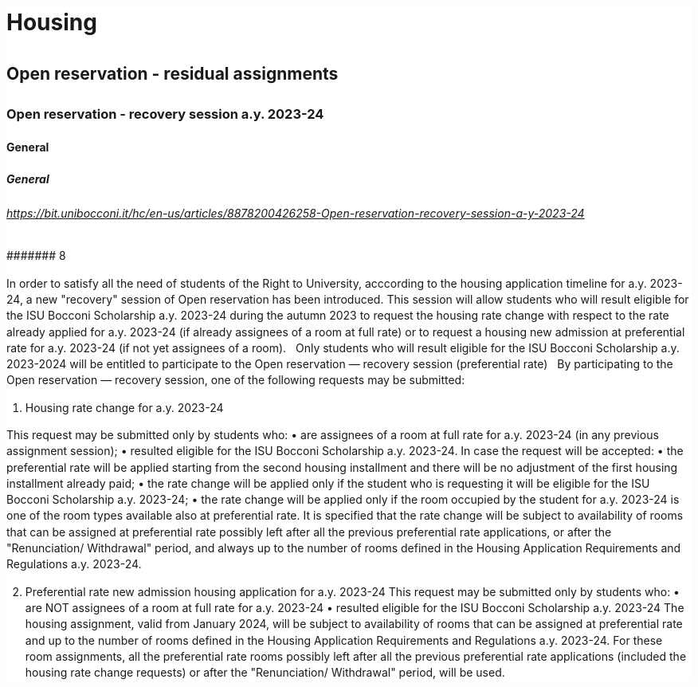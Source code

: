 # Housing

## Open reservation - residual assignments

### Open reservation - recovery session a.y. 2023-24

#### General

##### General

###### https://bit.unibocconi.it/hc/en-us/articles/8878200426258-Open-reservation-recovery-session-a-y-2023-24

####### 8

In order to satisfy all the need of students of the Right to University, acccording to the housing application timeline for a.y. 2023-24, a new "recovery" session of Open reservation has been introduced. This session will allow students who will result eligible for the ISU Bocconi Scholarship a.y. 2023-24 during the autumn 2023 to request the housing rate change with respect to the rate already applied for a.y. 2023-24 (if already assignees of a room at full rate) or to request a housing new admission at preferential rate for a.y. 2023-24 (if not yet assignees of a room).
 
Only students who will result eligible for the ISU Bocconi Scholarship a.y. 2023-2024 will be entitled to participate to the Open reservation — recovery session (preferential rate)
 
By participating to the Open reservation — recovery session, one of the following requests may be submitted:


1. Housing rate change for a.y. 2023-24

This request may be submitted only by students who:
	•	are assignees of a room at full rate for a.y. 2023-24 (in any previous assignment session);
	•	resulted eligible for the ISU Bocconi Scholarship a.y. 2023-24.
In case the request will be accepted:
	•	the preferential rate will be applied starting from the second housing installment and there will be no adjustment of the first housing installment already paid;
	•	the rate change will be applied only if the student who is requesting it will be eligible for the ISU Bocconi Scholarship a.y. 2023-24;
	•	the rate change will be applied only if the room occupied by the student for a.y. 2023-24 is one of the room types available also at preferential rate.
It is specified that the rate change will be subject to availability of rooms that can be assigned at preferential rate possibly left after all the previous preferential rate applications, or after the "Renunciation/ Withdrawal" period, and always up to the number of rooms defined in the Housing Application Requirements and Regulations a.y. 2023-24.


2. Preferential rate new admission housing application for a.y. 2023-24
This request may be submitted only by students who:
	•	are NOT assignees of a room at full rate for a.y. 2023-24
	•	resulted eligible for the ISU Bocconi Scholarship a.y. 2023-24
The housing assignment, valid from January 2024, will be subject to availability of rooms that can be assigned at preferential rate and up to the number of rooms defined in the Housing Application Requirements and Regulations a.y. 2023-24. For these room assignments, all the preferential rate rooms possibly left after all the previous preferential rate applications (included the housing rate change requests) or after the "Renunciation/ Withdrawal" period, will be used.

